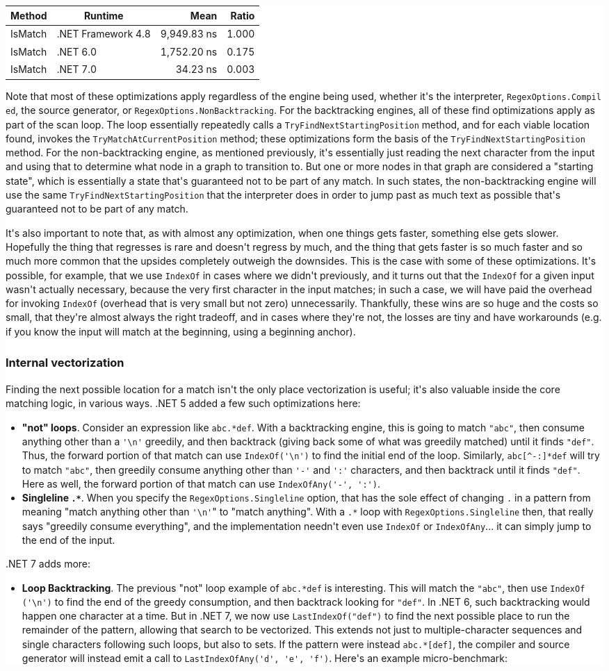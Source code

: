| Method  | Runtime            | Mean        | Ratio |
|---------|--------------------|------------:|------:|
| IsMatch | .NET Framework 4.8 | 9,949.83 ns | 1.000 |
| IsMatch | .NET 6.0           | 1,752.20 ns | 0.175 |
| IsMatch | .NET 7.0           | 34.23 ns    | 0.003 |

Note that most of these optimizations apply regardless of the engine being used, whether it's the interpreter, `RegexOptions.Compiled`, the source generator, or `RegexOptions.NonBacktracking`. For the backtracking engines, all of these find optimizations apply as part of the scan loop. The loop essentially repeatedly calls a `TryFindNextStartingPosition` method, and for each viable location found, invokes the `TryMatchAtCurrentPosition` method; these optimizations form the basis of the `TryFindNextStartingPosition` method. For the non-backtracking engine, as mentioned previously, it's essentially just reading the next character from the input and using that to determine what node in a graph to transition to. But one or more nodes in that graph are considered a "starting state", which is essentially a state that's guaranteed not to be part of any match. In such states, the non-backtracking engine will use the same `TryFindNextStartingPosition` that the interpreter does in order to jump past as much text as possible that's guaranteed not to be part of any match.

It's also important to note that, as with almost any optimization, when one things gets faster, something else gets slower. Hopefully the thing that regresses is rare and doesn't regress by much, and the thing that gets faster is so much faster and so much more common that the upsides completely outweigh the downsides. This is the case with some of these optimizations. It's possible, for example, that we use `IndexOf` in cases where we didn't previously, and it turns out that the `IndexOf` for a given input wasn't actually necessary, because the very first character in the input matches; in such a case, we will have paid the overhead for invoking `IndexOf` (overhead that is very small but not zero) unnecessarily. Thankfully, these wins are so huge and the costs so small, that they're almost always the right tradeoff, and in cases where they're not, the losses are tiny and have workarounds (e.g. if you know the input will match at the beginning, using a beginning anchor).

### Internal vectorization

Finding the next possible location for a match isn't the only place vectorization is useful; it's also valuable inside the core matching logic, in various ways. .NET 5 added a few such optimizations here:

- **"not" loops**. Consider an expression like `abc.*def`. With a backtracking engine, this is going to match `"abc"`, then consume anything other than a `'\n'` greedily, and then backtrack (giving back some of what was greedily matched) until it finds `"def"`. Thus, the forward portion of that match can use `IndexOf('\n')` to find the initial end of the loop. Similarly, `abc[^-:]*def` will try to match `"abc"`, then greedily consume anything other than `'-'` and `':'` characters, and then backtrack until it finds `"def"`. Here as well, the forward portion of that match can use `IndexOfAny('-', ':')`.
- **Singleline `.*`**. When you specify the `RegexOptions.Singleline` option, that has the sole effect of changing `.` in a pattern from meaning "match anything other than `'\n'`" to "match anything". With a `.*` loop with `RegexOptions.Singleline` then, that really says "greedily consume everything", and the implementation needn't even use `IndexOf` or `IndexOfAny`... it can simply jump to the end of the input.

.NET 7 adds more:

- **Loop Backtracking**. The previous "not" loop example of `abc.*def` is interesting. This will match the `"abc"`, then use `IndexOf('\n')` to find the end of the greedy consumption, and then backtrack looking for `"def"`. In .NET 6, such backtracking would happen one character at a time. But in .NET 7, we now use `LastIndexOf("def")` to find the next possible place to run the remainder of the pattern, allowing that search to be vectorized. This extends not just to multiple-character sequences and single characters following such loops, but also to sets. If the pattern were instead `abc.*[def]`, the compiler and source generator will instead emit a call to `LastIndexOfAny('d', 'e', 'f')`. Here's an example micro-benchmark:
